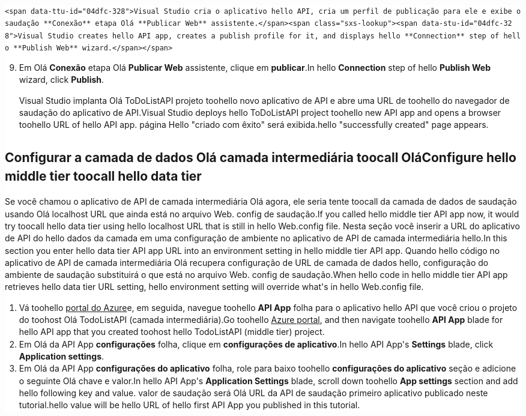     <span data-ttu-id="04dfc-328">Visual Studio cria o aplicativo hello API, cria um perfil de publicação para ele e exibe o saudação **Conexão** etapa Olá **Publicar Web** assistente.</span><span class="sxs-lookup"><span data-stu-id="04dfc-328">Visual Studio creates hello API app, creates a publish profile for it, and displays hello **Connection** step of hello **Publish Web** wizard.</span></span>
9. <span data-ttu-id="04dfc-329">Em Olá **Conexão** etapa Olá **Publicar Web** assistente, clique em **publicar**.</span><span class="sxs-lookup"><span data-stu-id="04dfc-329">In hello **Connection** step of hello **Publish Web** wizard, click **Publish**.</span></span>
   
   <span data-ttu-id="04dfc-330">Visual Studio implanta Olá ToDoListAPI projeto toohello novo aplicativo de API e abre uma URL de toohello do navegador de saudação do aplicativo de API.</span><span class="sxs-lookup"><span data-stu-id="04dfc-330">Visual Studio deploys hello ToDoListAPI project toohello new API app and opens a browser toohello URL of hello API app.</span></span> <span data-ttu-id="04dfc-331">página Hello "criado com êxito" será exibida.</span><span class="sxs-lookup"><span data-stu-id="04dfc-331">hello "successfully created" page appears.</span></span>

## <a name="configure-hello-middle-tier-toocall-hello-data-tier"></a><span data-ttu-id="04dfc-332">Configurar a camada de dados Olá camada intermediária toocall Olá</span><span class="sxs-lookup"><span data-stu-id="04dfc-332">Configure hello middle tier toocall hello data tier</span></span>
<span data-ttu-id="04dfc-333">Se você chamou o aplicativo de API de camada intermediária Olá agora, ele seria tente toocall da camada de dados de saudação usando Olá localhost URL que ainda está no arquivo Web. config de saudação.</span><span class="sxs-lookup"><span data-stu-id="04dfc-333">If you called hello middle tier API app now, it would try toocall hello data tier using hello localhost URL that is still in hello Web.config file.</span></span> <span data-ttu-id="04dfc-334">Nesta seção você inserir a URL do aplicativo de API do hello dados da camada em uma configuração de ambiente no aplicativo de API de camada intermediária hello.</span><span class="sxs-lookup"><span data-stu-id="04dfc-334">In this section you enter hello data tier API app URL into an environment setting in hello middle tier API app.</span></span> <span data-ttu-id="04dfc-335">Quando hello código no aplicativo de API de camada intermediária Olá recupera configuração de URL de camada de dados hello, configuração do ambiente de saudação substituirá o que está no arquivo Web. config de saudação.</span><span class="sxs-lookup"><span data-stu-id="04dfc-335">When hello code in hello middle tier API app retrieves hello data tier URL setting, hello environment setting will override what's in hello Web.config file.</span></span>

1. <span data-ttu-id="04dfc-336">Vá toohello [portal do Azure](https://portal.azure.com/)e, em seguida, navegue toohello **API App** folha para o aplicativo hello API que você criou o projeto do toohost Olá TodoListAPI (camada intermediária).</span><span class="sxs-lookup"><span data-stu-id="04dfc-336">Go toohello [Azure portal](https://portal.azure.com/), and then navigate toohello **API App** blade for hello API app that you created toohost hello TodoListAPI (middle tier) project.</span></span>
2. <span data-ttu-id="04dfc-337">Em Olá da API App **configurações** folha, clique em **configurações de aplicativo**.</span><span class="sxs-lookup"><span data-stu-id="04dfc-337">In hello API App's **Settings** blade, click **Application settings**.</span></span>
3. <span data-ttu-id="04dfc-338">Em Olá da API App **configurações do aplicativo** folha, role para baixo toohello **configurações do aplicativo** seção e adicione o seguinte Olá chave e valor.</span><span class="sxs-lookup"><span data-stu-id="04dfc-338">In hello API App's **Application Settings** blade, scroll down toohello **App settings** section and add hello following key and value.</span></span> <span data-ttu-id="04dfc-339">valor de saudação será Olá URL da API de saudação primeiro aplicativo publicado neste tutorial.</span><span class="sxs-lookup"><span data-stu-id="04dfc-339">hello value will be hello URL of hello first API App you published in this tutorial.</span></span>
   